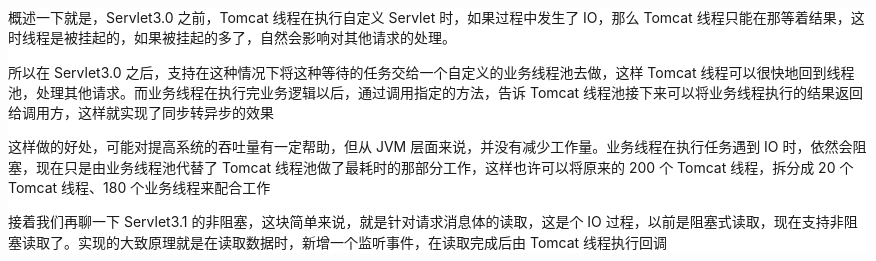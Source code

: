 
概述一下就是，Servlet3.0 之前，Tomcat 线程在执行自定义 Servlet 时，如果过程中发生了 IO，那么 Tomcat 线程只能在那等着结果，这时线程是被挂起的，如果被挂起的多了，自然会影响对其他请求的处理。

所以在 Servlet3.0 之后，支持在这种情况下将这种等待的任务交给一个自定义的业务线程池去做，这样 Tomcat 线程可以很快地回到线程池，处理其他请求。而业务线程在执行完业务逻辑以后，通过调用指定的方法，告诉 Tomcat 线程池接下来可以将业务线程执行的结果返回给调用方，这样就实现了同步转异步的效果

这样做的好处，可能对提高系统的吞吐量有一定帮助，但从 JVM 层面来说，并没有减少工作量。业务线程在执行任务遇到 IO 时，依然会阻塞，现在只是由业务线程池代替了 Tomcat 线程池做了最耗时的那部分工作，这样也许可以将原来的 200 个 Tomcat 线程，拆分成 20 个 Tomcat 线程、180 个业务线程来配合工作

接着我们再聊一下 Servlet3.1 的非阻塞，这块简单来说，就是针对请求消息体的读取，这是个 IO 过程，以前是阻塞式读取，现在支持非阻塞读取了。实现的大致原理就是在读取数据时，新增一个监听事件，在读取完成后由 Tomcat 线程执行回调